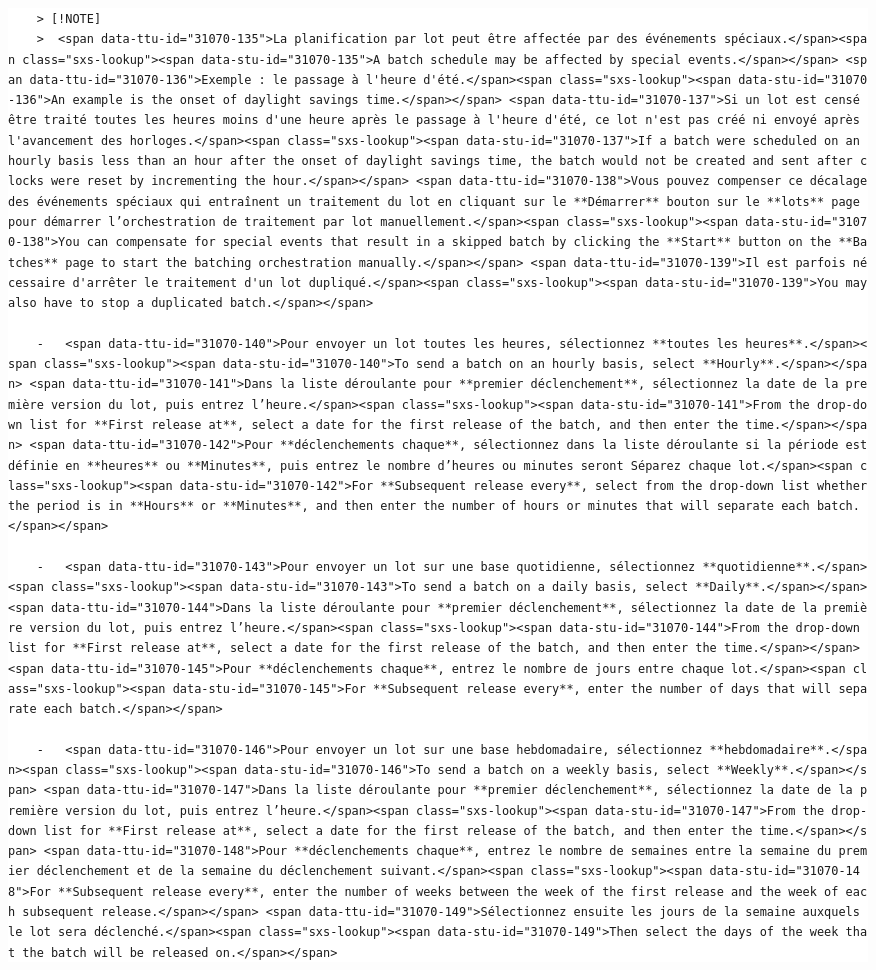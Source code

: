         > [!NOTE]
        >  <span data-ttu-id="31070-135">La planification par lot peut être affectée par des événements spéciaux.</span><span class="sxs-lookup"><span data-stu-id="31070-135">A batch schedule may be affected by special events.</span></span> <span data-ttu-id="31070-136">Exemple : le passage à l'heure d'été.</span><span class="sxs-lookup"><span data-stu-id="31070-136">An example is the onset of daylight savings time.</span></span> <span data-ttu-id="31070-137">Si un lot est censé être traité toutes les heures moins d'une heure après le passage à l'heure d'été, ce lot n'est pas créé ni envoyé après l'avancement des horloges.</span><span class="sxs-lookup"><span data-stu-id="31070-137">If a batch were scheduled on an hourly basis less than an hour after the onset of daylight savings time, the batch would not be created and sent after clocks were reset by incrementing the hour.</span></span> <span data-ttu-id="31070-138">Vous pouvez compenser ce décalage des événements spéciaux qui entraînent un traitement du lot en cliquant sur le **Démarrer** bouton sur le **lots** page pour démarrer l’orchestration de traitement par lot manuellement.</span><span class="sxs-lookup"><span data-stu-id="31070-138">You can compensate for special events that result in a skipped batch by clicking the **Start** button on the **Batches** page to start the batching orchestration manually.</span></span> <span data-ttu-id="31070-139">Il est parfois nécessaire d'arrêter le traitement d'un lot dupliqué.</span><span class="sxs-lookup"><span data-stu-id="31070-139">You may also have to stop a duplicated batch.</span></span>  
  
        -   <span data-ttu-id="31070-140">Pour envoyer un lot toutes les heures, sélectionnez **toutes les heures**.</span><span class="sxs-lookup"><span data-stu-id="31070-140">To send a batch on an hourly basis, select **Hourly**.</span></span> <span data-ttu-id="31070-141">Dans la liste déroulante pour **premier déclenchement**, sélectionnez la date de la première version du lot, puis entrez l’heure.</span><span class="sxs-lookup"><span data-stu-id="31070-141">From the drop-down list for **First release at**, select a date for the first release of the batch, and then enter the time.</span></span> <span data-ttu-id="31070-142">Pour **déclenchements chaque**, sélectionnez dans la liste déroulante si la période est définie en **heures** ou **Minutes**, puis entrez le nombre d’heures ou minutes seront Séparez chaque lot.</span><span class="sxs-lookup"><span data-stu-id="31070-142">For **Subsequent release every**, select from the drop-down list whether the period is in **Hours** or **Minutes**, and then enter the number of hours or minutes that will separate each batch.</span></span>  
  
        -   <span data-ttu-id="31070-143">Pour envoyer un lot sur une base quotidienne, sélectionnez **quotidienne**.</span><span class="sxs-lookup"><span data-stu-id="31070-143">To send a batch on a daily basis, select **Daily**.</span></span> <span data-ttu-id="31070-144">Dans la liste déroulante pour **premier déclenchement**, sélectionnez la date de la première version du lot, puis entrez l’heure.</span><span class="sxs-lookup"><span data-stu-id="31070-144">From the drop-down list for **First release at**, select a date for the first release of the batch, and then enter the time.</span></span> <span data-ttu-id="31070-145">Pour **déclenchements chaque**, entrez le nombre de jours entre chaque lot.</span><span class="sxs-lookup"><span data-stu-id="31070-145">For **Subsequent release every**, enter the number of days that will separate each batch.</span></span>  
  
        -   <span data-ttu-id="31070-146">Pour envoyer un lot sur une base hebdomadaire, sélectionnez **hebdomadaire**.</span><span class="sxs-lookup"><span data-stu-id="31070-146">To send a batch on a weekly basis, select **Weekly**.</span></span> <span data-ttu-id="31070-147">Dans la liste déroulante pour **premier déclenchement**, sélectionnez la date de la première version du lot, puis entrez l’heure.</span><span class="sxs-lookup"><span data-stu-id="31070-147">From the drop-down list for **First release at**, select a date for the first release of the batch, and then enter the time.</span></span> <span data-ttu-id="31070-148">Pour **déclenchements chaque**, entrez le nombre de semaines entre la semaine du premier déclenchement et de la semaine du déclenchement suivant.</span><span class="sxs-lookup"><span data-stu-id="31070-148">For **Subsequent release every**, enter the number of weeks between the week of the first release and the week of each subsequent release.</span></span> <span data-ttu-id="31070-149">Sélectionnez ensuite les jours de la semaine auxquels le lot sera déclenché.</span><span class="sxs-lookup"><span data-stu-id="31070-149">Then select the days of the week that the batch will be released on.</span></span>  
  
